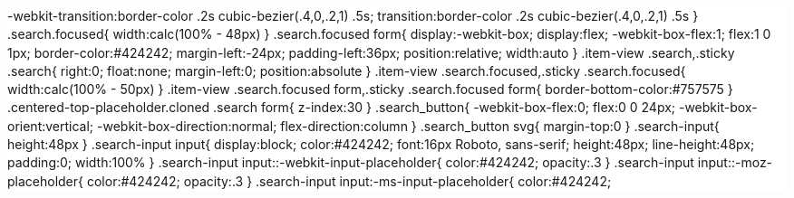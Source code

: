 -webkit-transition:border-color .2s cubic-bezier(.4,0,.2,1) .5s;
transition:border-color .2s cubic-bezier(.4,0,.2,1) .5s
}
.search.focused{
width:calc(100% - 48px)
}
.search.focused form{
display:-webkit-box;
display:flex;
-webkit-box-flex:1;
flex:1 0 1px;
border-color:#424242;
margin-left:-24px;
padding-left:36px;
position:relative;
width:auto
}
.item-view .search,.sticky .search{
right:0;
float:none;
margin-left:0;
position:absolute
}
.item-view .search.focused,.sticky .search.focused{
width:calc(100% - 50px)
}
.item-view .search.focused form,.sticky .search.focused form{
border-bottom-color:#757575
}
.centered-top-placeholder.cloned .search form{
z-index:30
}
.search_button{
-webkit-box-flex:0;
flex:0 0 24px;
-webkit-box-orient:vertical;
-webkit-box-direction:normal;
flex-direction:column
}
.search_button svg{
margin-top:0
}
.search-input{
height:48px
}
.search-input input{
display:block;
color:#424242;
font:16px Roboto, sans-serif;
height:48px;
line-height:48px;
padding:0;
width:100%
}
.search-input input::-webkit-input-placeholder{
color:#424242;
opacity:.3
}
.search-input input::-moz-placeholder{
color:#424242;
opacity:.3
}
.search-input input:-ms-input-placeholder{
color:#424242;